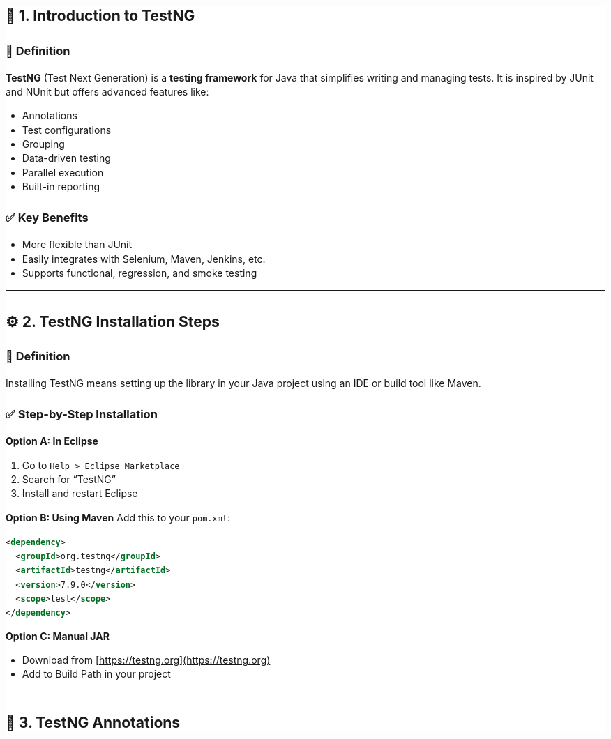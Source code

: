 ## 🧪 **1. Introduction to TestNG**

### 🔹 **Definition**  
**TestNG** (Test Next Generation) is a **testing framework** for Java that simplifies writing and managing tests. It is inspired by JUnit and NUnit but offers advanced features like:

- Annotations
- Test configurations
- Grouping
- Data-driven testing
- Parallel execution
- Built-in reporting

### ✅ **Key Benefits**
- More flexible than JUnit
- Easily integrates with Selenium, Maven, Jenkins, etc.
- Supports functional, regression, and smoke testing

---

## ⚙️ **2. TestNG Installation Steps**

### 🔹 **Definition**  
Installing TestNG means setting up the library in your Java project using an IDE or build tool like Maven.

### ✅ **Step-by-Step Installation**

**Option A: In Eclipse**
1. Go to `Help > Eclipse Marketplace`
2. Search for “TestNG”
3. Install and restart Eclipse

**Option B: Using Maven**
Add this to your `pom.xml`:

```xml
<dependency>
  <groupId>org.testng</groupId>
  <artifactId>testng</artifactId>
  <version>7.9.0</version>
  <scope>test</scope>
</dependency>
```

**Option C: Manual JAR**
- Download from [https://testng.org](https://testng.org)
- Add to Build Path in your project

---

## 🔖 **3. TestNG Annotations**
